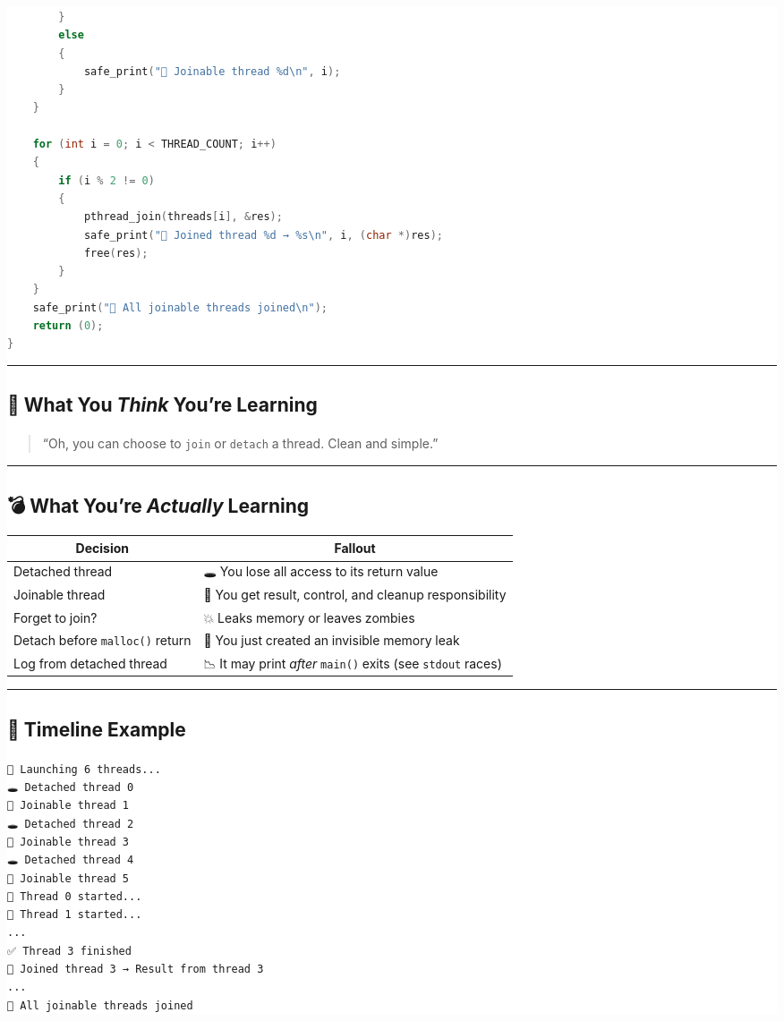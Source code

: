 ```c
		}
		else
		{
			safe_print("🔗 Joinable thread %d\n", i);
		}
	}

	for (int i = 0; i < THREAD_COUNT; i++)
	{
		if (i % 2 != 0)
		{
			pthread_join(threads[i], &res);
			safe_print("🎯 Joined thread %d → %s\n", i, (char *)res);
			free(res);
		}
	}
	safe_print("🏁 All joinable threads joined\n");
	return (0);
}
```

---

## 🧠 What You _Think_ You’re Learning

> “Oh, you can choose to `join` or `detach` a thread. Clean and simple.”

---

## 💣 What You’re _Actually_ Learning

|Decision|Fallout|
|---|---|
|Detached thread|🕳️ You lose all access to its return value|
|Joinable thread|🎯 You get result, control, and cleanup responsibility|
|Forget to join?|💥 Leaks memory or leaves zombies|
|Detach before `malloc()` return|🧠 You just created an invisible memory leak|
|Log from detached thread|📉 It may print _after_ `main()` exits (see `stdout` races)|

---

## 🧨 Timeline Example

```
🚀 Launching 6 threads...
🕳️ Detached thread 0
🔗 Joinable thread 1
🕳️ Detached thread 2
🔗 Joinable thread 3
🕳️ Detached thread 4
🔗 Joinable thread 5
🧵 Thread 0 started...
🧵 Thread 1 started...
...
✅ Thread 3 finished
🎯 Joined thread 3 → Result from thread 3
...
🏁 All joinable threads joined
```

